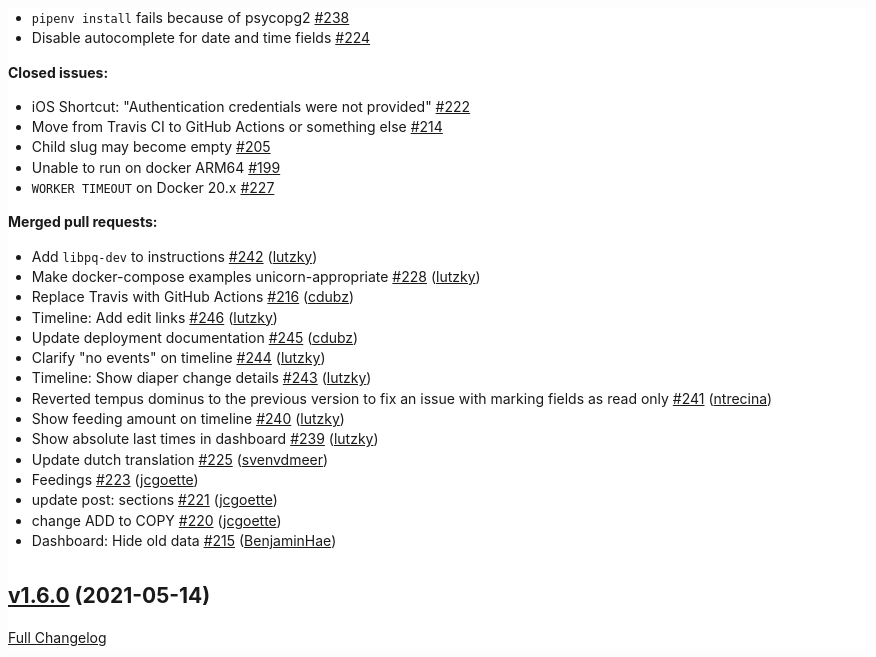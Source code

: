 - `pipenv install` fails because of psycopg2 [\#238](https://github.com/babybuddy/babybuddy/issues/238)
- Disable autocomplete for date and time fields [\#224](https://github.com/babybuddy/babybuddy/issues/224)

**Closed issues:**

- iOS Shortcut: "Authentication credentials were not provided" [\#222](https://github.com/babybuddy/babybuddy/issues/222)
- Move from Travis CI to GitHub Actions or something else [\#214](https://github.com/babybuddy/babybuddy/issues/214)
- Child slug may become empty [\#205](https://github.com/babybuddy/babybuddy/issues/205)
- Unable to run on docker ARM64 [\#199](https://github.com/babybuddy/babybuddy/issues/199)
- `WORKER TIMEOUT` on Docker 20.x [\#227](https://github.com/babybuddy/babybuddy/issues/227)

**Merged pull requests:**

- Add `libpq-dev` to instructions [\#242](https://github.com/babybuddy/babybuddy/pull/242) ([lutzky](https://github.com/lutzky))
- Make docker-compose examples unicorn-appropriate [\#228](https://github.com/babybuddy/babybuddy/pull/228) ([lutzky](https://github.com/lutzky))
- Replace Travis with GitHub Actions [\#216](https://github.com/babybuddy/babybuddy/pull/216) ([cdubz](https://github.com/cdubz))
- Timeline: Add edit links [\#246](https://github.com/babybuddy/babybuddy/pull/246) ([lutzky](https://github.com/lutzky))
- Update deployment documentation [\#245](https://github.com/babybuddy/babybuddy/pull/245) ([cdubz](https://github.com/cdubz))
- Clarify "no events" on timeline [\#244](https://github.com/babybuddy/babybuddy/pull/244) ([lutzky](https://github.com/lutzky))
- Timeline: Show diaper change details [\#243](https://github.com/babybuddy/babybuddy/pull/243) ([lutzky](https://github.com/lutzky))
- Reverted tempus dominus to the previous version to fix an issue with marking fields as read only [\#241](https://github.com/babybuddy/babybuddy/pull/241) ([ntrecina](https://github.com/ntrecina))
- Show feeding amount on timeline [\#240](https://github.com/babybuddy/babybuddy/pull/240) ([lutzky](https://github.com/lutzky))
- Show absolute last times in dashboard [\#239](https://github.com/babybuddy/babybuddy/pull/239) ([lutzky](https://github.com/lutzky))
- Update dutch translation [\#225](https://github.com/babybuddy/babybuddy/pull/225) ([svenvdmeer](https://github.com/svenvdmeer))
- Feedings [\#223](https://github.com/babybuddy/babybuddy/pull/223) ([jcgoette](https://github.com/jcgoette))
- update post: sections [\#221](https://github.com/babybuddy/babybuddy/pull/221) ([jcgoette](https://github.com/jcgoette))
- change ADD to COPY [\#220](https://github.com/babybuddy/babybuddy/pull/220) ([jcgoette](https://github.com/jcgoette))
- Dashboard: Hide old data [\#215](https://github.com/babybuddy/babybuddy/pull/215) ([BenjaminHae](https://github.com/BenjaminHae))

## [v1.6.0](https://github.com/babybuddy/babybuddy/tree/v1.6.0) (2021-05-14)

[Full Changelog](https://github.com/babybuddy/babybuddy/compare/v1.5.1...v1.6.0)
